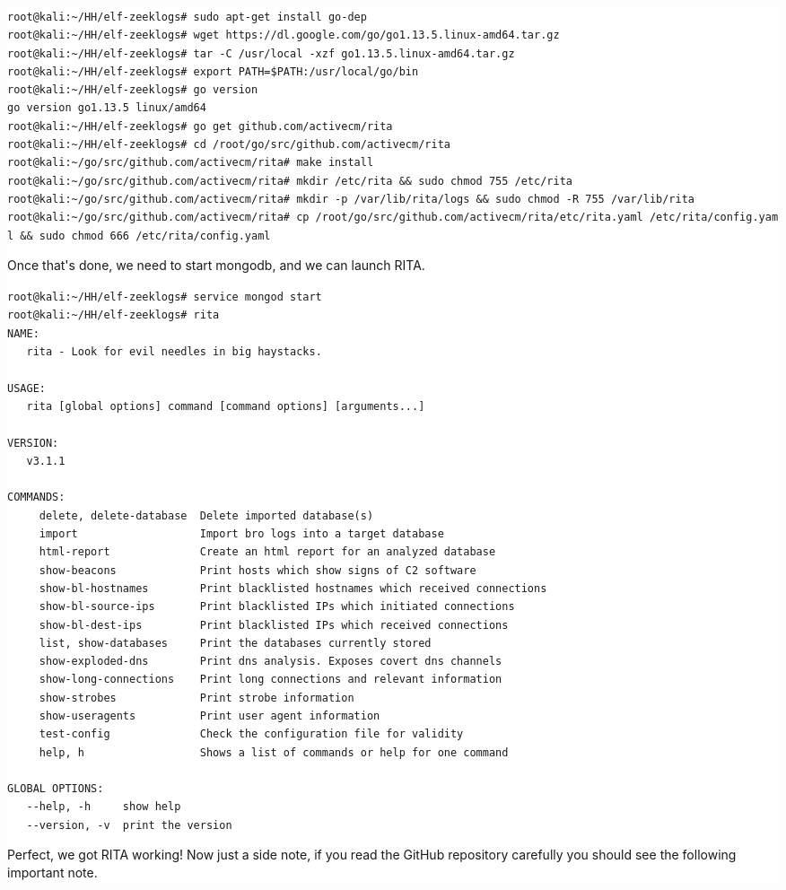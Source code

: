 ```console
root@kali:~/HH/elf-zeeklogs# sudo apt-get install go-dep
root@kali:~/HH/elf-zeeklogs# wget https://dl.google.com/go/go1.13.5.linux-amd64.tar.gz
root@kali:~/HH/elf-zeeklogs# tar -C /usr/local -xzf go1.13.5.linux-amd64.tar.gz 
root@kali:~/HH/elf-zeeklogs# export PATH=$PATH:/usr/local/go/bin
root@kali:~/HH/elf-zeeklogs# go version
go version go1.13.5 linux/amd64
root@kali:~/HH/elf-zeeklogs# go get github.com/activecm/rita
root@kali:~/HH/elf-zeeklogs# cd /root/go/src/github.com/activecm/rita
root@kali:~/go/src/github.com/activecm/rita# make install
root@kali:~/go/src/github.com/activecm/rita# mkdir /etc/rita && sudo chmod 755 /etc/rita
root@kali:~/go/src/github.com/activecm/rita# mkdir -p /var/lib/rita/logs && sudo chmod -R 755 /var/lib/rita
root@kali:~/go/src/github.com/activecm/rita# cp /root/go/src/github.com/activecm/rita/etc/rita.yaml /etc/rita/config.yaml && sudo chmod 666 /etc/rita/config.yaml
```

Once that's done, we need to start mongodb, and we can launch RITA.

```console
root@kali:~/HH/elf-zeeklogs# service mongod start
root@kali:~/HH/elf-zeeklogs# rita 
NAME:
   rita - Look for evil needles in big haystacks.

USAGE:
   rita [global options] command [command options] [arguments...]

VERSION:
   v3.1.1

COMMANDS:
     delete, delete-database  Delete imported database(s)
     import                   Import bro logs into a target database
     html-report              Create an html report for an analyzed database
     show-beacons             Print hosts which show signs of C2 software
     show-bl-hostnames        Print blacklisted hostnames which received connections
     show-bl-source-ips       Print blacklisted IPs which initiated connections
     show-bl-dest-ips         Print blacklisted IPs which received connections
     list, show-databases     Print the databases currently stored
     show-exploded-dns        Print dns analysis. Exposes covert dns channels
     show-long-connections    Print long connections and relevant information
     show-strobes             Print strobe information
     show-useragents          Print user agent information
     test-config              Check the configuration file for validity
     help, h                  Shows a list of commands or help for one command

GLOBAL OPTIONS:
   --help, -h     show help
   --version, -v  print the version
```

Perfect, we got RITA working! Now just a side note, if you read the GitHub repository carefully you should see the following important note.
